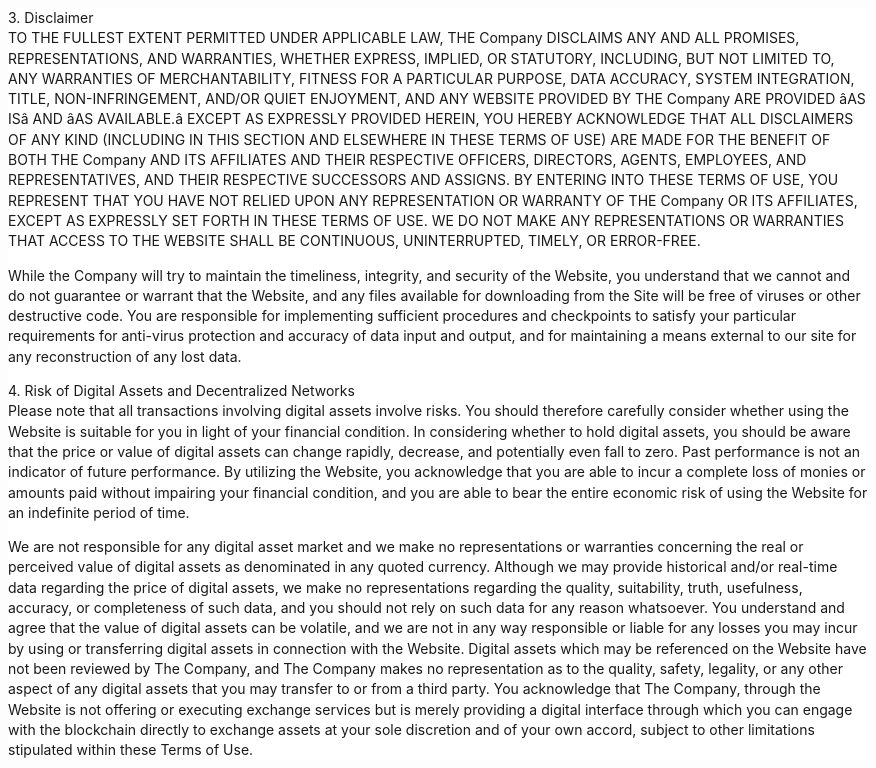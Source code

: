 3\. Disclaimer  
TO THE FULLEST EXTENT PERMITTED UNDER APPLICABLE LAW, THE Company DISCLAIMS
ANY AND ALL PROMISES, REPRESENTATIONS, AND WARRANTIES, WHETHER EXPRESS,
IMPLIED, OR STATUTORY, INCLUDING, BUT NOT LIMITED TO, ANY WARRANTIES OF
MERCHANTABILITY, FITNESS FOR A PARTICULAR PURPOSE, DATA ACCURACY, SYSTEM
INTEGRATION, TITLE, NON-INFRINGEMENT, AND/OR QUIET ENJOYMENT, AND ANY WEBSITE
PROVIDED BY THE Company ARE PROVIDED âAS ISâ AND âAS AVAILABLE.â
EXCEPT AS EXPRESSLY PROVIDED HEREIN, YOU HEREBY ACKNOWLEDGE THAT ALL
DISCLAIMERS OF ANY KIND (INCLUDING IN THIS SECTION AND ELSEWHERE IN THESE
TERMS OF USE) ARE MADE FOR THE BENEFIT OF BOTH THE Company AND ITS AFFILIATES
AND THEIR RESPECTIVE OFFICERS, DIRECTORS, AGENTS, EMPLOYEES, AND
REPRESENTATIVES, AND THEIR RESPECTIVE SUCCESSORS AND ASSIGNS. BY ENTERING INTO
THESE TERMS OF USE, YOU REPRESENT THAT YOU HAVE NOT RELIED UPON ANY
REPRESENTATION OR WARRANTY OF THE Company OR ITS AFFILIATES, EXCEPT AS
EXPRESSLY SET FORTH IN THESE TERMS OF USE. WE DO NOT MAKE ANY REPRESENTATIONS
OR WARRANTIES THAT ACCESS TO THE WEBSITE SHALL BE CONTINUOUS, UNINTERRUPTED,
TIMELY, OR ERROR-FREE.

While the Company will try to maintain the timeliness, integrity, and security
of the Website, you understand that we cannot and do not guarantee or warrant
that the Website, and any files available for downloading from the Site will
be free of viruses or other destructive code. You are responsible for
implementing sufficient procedures and checkpoints to satisfy your particular
requirements for anti-virus protection and accuracy of data input and output,
and for maintaining a means external to our site for any reconstruction of any
lost data.

4\. Risk of Digital Assets and Decentralized Networks  
Please note that all transactions involving digital assets involve risks. You
should therefore carefully consider whether using the Website is suitable for
you in light of your financial condition. In considering whether to hold
digital assets, you should be aware that the price or value of digital assets
can change rapidly, decrease, and potentially even fall to zero. Past
performance is not an indicator of future performance. By utilizing the
Website, you acknowledge that you are able to incur a complete loss of monies
or amounts paid without impairing your financial condition, and you are able
to bear the entire economic risk of using the Website for an indefinite period
of time.

We are not responsible for any digital asset market and we make no
representations or warranties concerning the real or perceived value of
digital assets as denominated in any quoted currency. Although we may provide
historical and/or real-time data regarding the price of digital assets, we
make no representations regarding the quality, suitability, truth, usefulness,
accuracy, or completeness of such data, and you should not rely on such data
for any reason whatsoever. You understand and agree that the value of digital
assets can be volatile, and we are not in any way responsible or liable for
any losses you may incur by using or transferring digital assets in connection
with the Website. Digital assets which may be referenced on the Website have
not been reviewed by The Company, and The Company makes no representation as
to the quality, safety, legality, or any other aspect of any digital assets
that you may transfer to or from a third party. You acknowledge that The
Company, through the Website is not offering or executing exchange services
but is merely providing a digital interface through which you can engage with
the blockchain directly to exchange assets at your sole discretion and of your
own accord, subject to other limitations stipulated within these Terms of Use.
